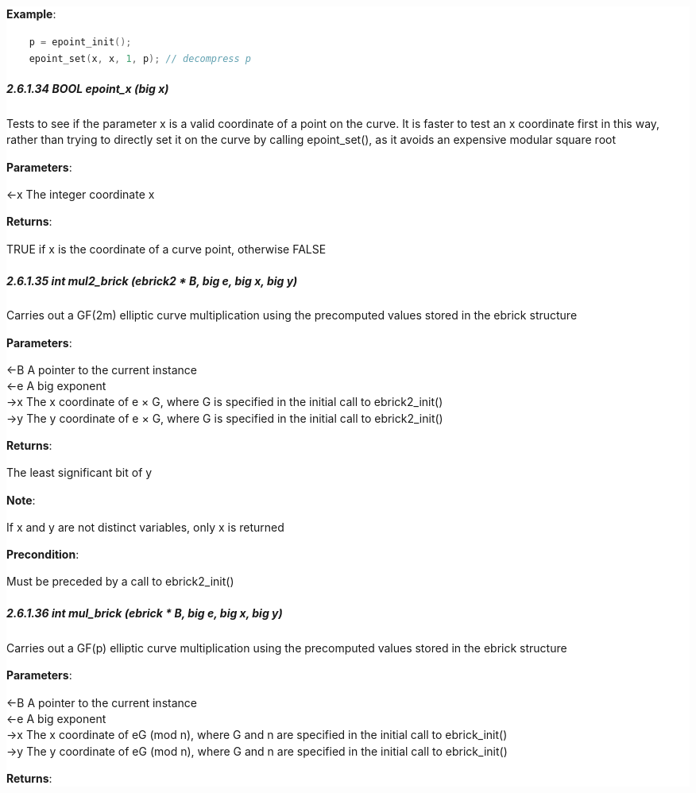 **Example**:

``` c
    p = epoint_init();  
    epoint_set(x, x, 1, p); // decompress p
```

#####   2.6.1.34 BOOL epoint\_x (big x)

Tests to see if the parameter x is a valid coordinate of a point on the curve. It is faster to test an x coordinate first in this way, rather than trying to directly set it on the curve by calling epoint_set(), as it avoids an expensive modular square root

**Parameters**:

←x The integer coordinate x

**Returns**:

TRUE if x is the coordinate of a curve point, otherwise FALSE

#####   2.6.1.35 int mul2\_brick (ebrick2 \* B, big e, big x, big y)

Carries out a GF(2m) elliptic curve multiplication using the precomputed values stored in the ebrick structure

**Parameters**:

←B A pointer to the current instance  
←e A big exponent   
→x The x coordinate of e × G, where G is specified in the initial call to ebrick2_init()  
→y The y coordinate of e × G, where G is specified in the initial call to ebrick2_init()

**Returns**:

The least significant bit of y

**Note**:

If x and y are not distinct variables, only x is returned

**Precondition**:

Must be preceded by a call to ebrick2_init()

#####   2.6.1.36 int mul\_brick (ebrick \* B, big e, big x, big y)

Carries out a GF(p) elliptic curve multiplication using the precomputed values stored in the ebrick structure

**Parameters**:

←B A pointer to the current instance  
←e A big exponent  
→x The x coordinate of eG (mod n), where G and n are specified in the initial call to ebrick_init()  
→y The y coordinate of eG (mod n), where G and n are specified in the initial call to ebrick_init()

**Returns**:
